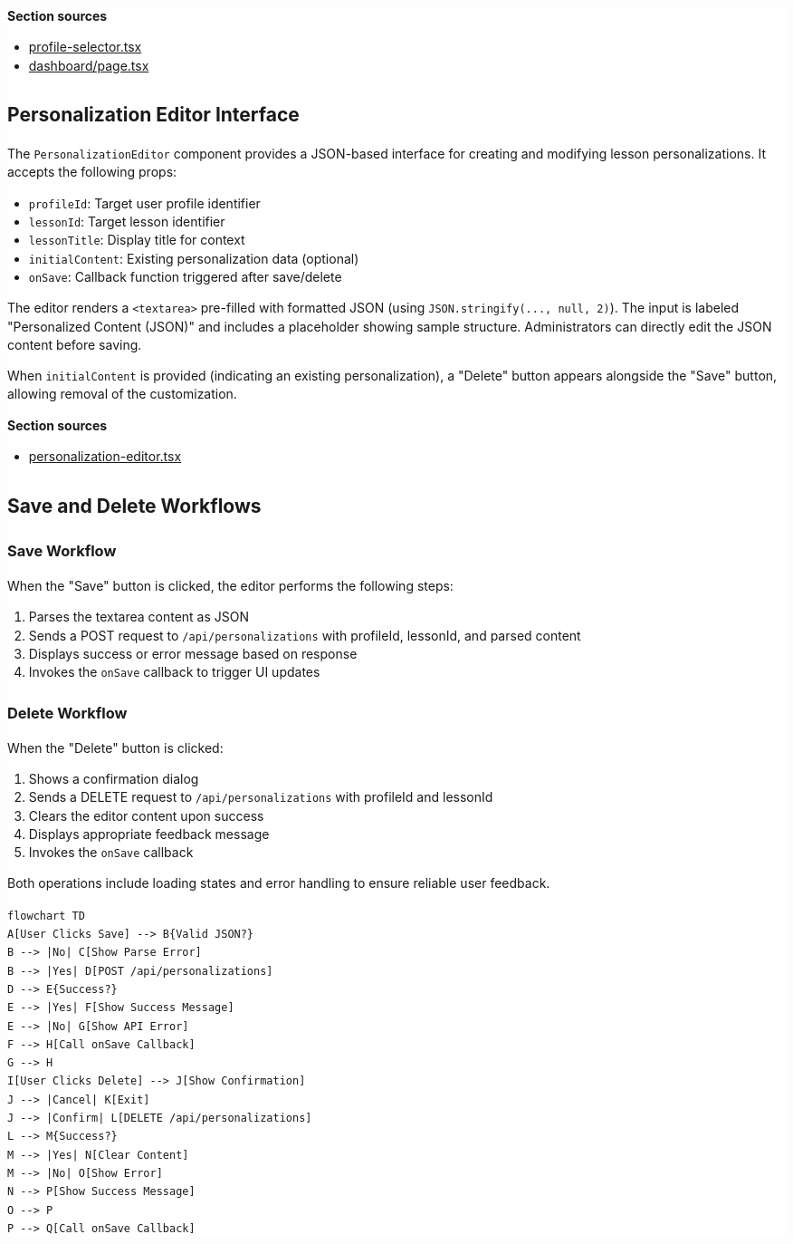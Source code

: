 **Section sources**
- [profile-selector.tsx](file://components/profiles/profile-selector.tsx#L12-L65)
- [dashboard/page.tsx](file://app/(dashboard)/dashboard/page.tsx#L0-L104)

## Personalization Editor Interface

The `PersonalizationEditor` component provides a JSON-based interface for creating and modifying lesson personalizations. It accepts the following props:
- `profileId`: Target user profile identifier
- `lessonId`: Target lesson identifier
- `lessonTitle`: Display title for context
- `initialContent`: Existing personalization data (optional)
- `onSave`: Callback function triggered after save/delete

The editor renders a `<textarea>` pre-filled with formatted JSON (using `JSON.stringify(..., null, 2)`). The input is labeled "Personalized Content (JSON)" and includes a placeholder showing sample structure. Administrators can directly edit the JSON content before saving.

When `initialContent` is provided (indicating an existing personalization), a "Delete" button appears alongside the "Save" button, allowing removal of the customization.

**Section sources**
- [personalization-editor.tsx](file://components/personalizations/personalization-editor.tsx#L12-L154)

## Save and Delete Workflows

### Save Workflow
When the "Save" button is clicked, the editor performs the following steps:
1. Parses the textarea content as JSON
2. Sends a POST request to `/api/personalizations` with profileId, lessonId, and parsed content
3. Displays success or error message based on response
4. Invokes the `onSave` callback to trigger UI updates

### Delete Workflow
When the "Delete" button is clicked:
1. Shows a confirmation dialog
2. Sends a DELETE request to `/api/personalizations` with profileId and lessonId
3. Clears the editor content upon success
4. Displays appropriate feedback message
5. Invokes the `onSave` callback

Both operations include loading states and error handling to ensure reliable user feedback.

```mermaid
flowchart TD
A[User Clicks Save] --> B{Valid JSON?}
B --> |No| C[Show Parse Error]
B --> |Yes| D[POST /api/personalizations]
D --> E{Success?}
E --> |Yes| F[Show Success Message]
E --> |No| G[Show API Error]
F --> H[Call onSave Callback]
G --> H
I[User Clicks Delete] --> J[Show Confirmation]
J --> |Cancel| K[Exit]
J --> |Confirm| L[DELETE /api/personalizations]
L --> M{Success?}
M --> |Yes| N[Clear Content]
M --> |No| O[Show Error]
N --> P[Show Success Message]
O --> P
P --> Q[Call onSave Callback]
```
